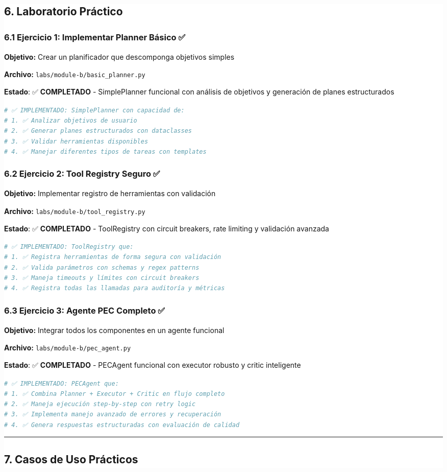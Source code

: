 
## 6. Laboratorio Práctico

### 6.1 Ejercicio 1: Implementar Planner Básico ✅

**Objetivo:** Crear un planificador que descomponga objetivos simples

**Archivo:** `labs/module-b/basic_planner.py`

**Estado**: ✅ **COMPLETADO** - SimplePlanner funcional con análisis de objetivos y generación de planes estructurados

```python
# ✅ IMPLEMENTADO: SimplePlanner con capacidad de:
# 1. ✅ Analizar objetivos de usuario
# 2. ✅ Generar planes estructurados con dataclasses
# 3. ✅ Validar herramientas disponibles
# 4. ✅ Manejar diferentes tipos de tareas con templates
```

### 6.2 Ejercicio 2: Tool Registry Seguro ✅

**Objetivo:** Implementar registro de herramientas con validación

**Archivo:** `labs/module-b/tool_registry.py`

**Estado**: ✅ **COMPLETADO** - ToolRegistry con circuit breakers, rate limiting y validación avanzada

```python
# ✅ IMPLEMENTADO: ToolRegistry que:
# 1. ✅ Registra herramientas de forma segura con validación
# 2. ✅ Valida parámetros con schemas y regex patterns
# 3. ✅ Maneja timeouts y límites con circuit breakers
# 4. ✅ Registra todas las llamadas para auditoría y métricas
```

### 6.3 Ejercicio 3: Agente PEC Completo ✅

**Objetivo:** Integrar todos los componentes en un agente funcional

**Archivo:** `labs/module-b/pec_agent.py`

**Estado**: ✅ **COMPLETADO** - PECAgent funcional con executor robusto y critic inteligente

```python
# ✅ IMPLEMENTADO: PECAgent que:
# 1. ✅ Combina Planner + Executor + Critic en flujo completo
# 2. ✅ Maneja ejecución step-by-step con retry logic
# 3. ✅ Implementa manejo avanzado de errores y recuperación
# 4. ✅ Genera respuestas estructuradas con evaluación de calidad
```

---

## 7. Casos de Uso Prácticos

